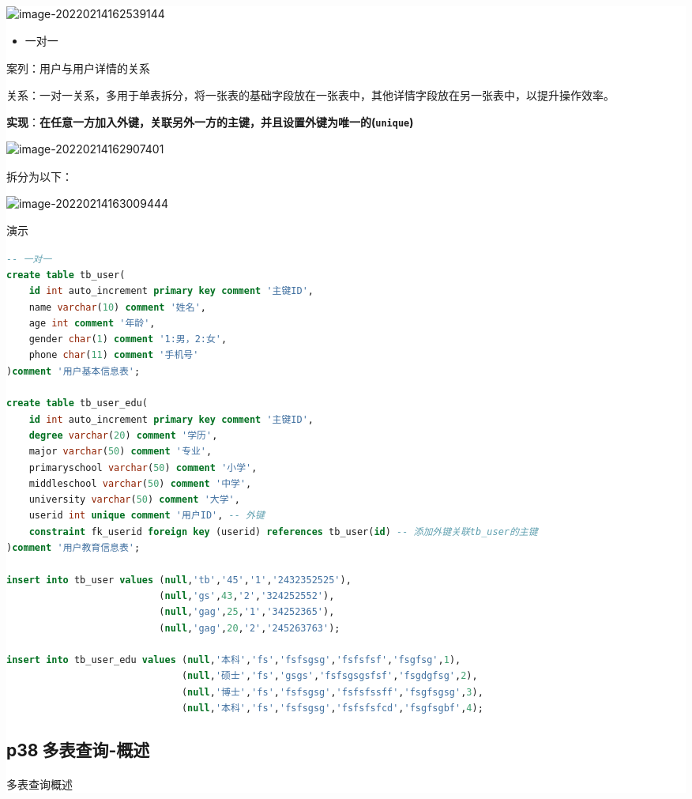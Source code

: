![image-20220214162539144](https://s2.loli.net/2022/02/14/nHILor1RyZ4w8M9.png)

- 一对一

案列：用户与用户详情的关系

关系：一对一关系，多用于单表拆分，将一张表的基础字段放在一张表中，其他详情字段放在另一张表中，以提升操作效率。

**实现**：**在任意一方加入外键，关联另外一方的主键，并且设置外键为唯一的(`unique`)**

![image-20220214162907401](https://s2.loli.net/2022/02/14/Ao4VSMi6Gyf39aW.png)

拆分为以下：

![image-20220214163009444](https://s2.loli.net/2022/02/14/HoaRidJfI4X7vCy.png)

演示

```sql
-- 一对一
create table tb_user(
    id int auto_increment primary key comment '主键ID',
    name varchar(10) comment '姓名',
    age int comment '年龄',
    gender char(1) comment '1:男，2:女',
    phone char(11) comment '手机号'
)comment '用户基本信息表';

create table tb_user_edu(
    id int auto_increment primary key comment '主键ID',
    degree varchar(20) comment '学历',
    major varchar(50) comment '专业',
    primaryschool varchar(50) comment '小学',
    middleschool varchar(50) comment '中学',
    university varchar(50) comment '大学',
    userid int unique comment '用户ID', -- 外键
    constraint fk_userid foreign key (userid) references tb_user(id) -- 添加外键关联tb_user的主键
)comment '用户教育信息表';

insert into tb_user values (null,'tb','45','1','2432352525'),
                           (null,'gs',43,'2','324252552'),
                           (null,'gag',25,'1','34252365'),
                           (null,'gag',20,'2','245263763');

insert into tb_user_edu values (null,'本科','fs','fsfsgsg','fsfsfsf','fsgfsg',1),
                               (null,'硕士','fs','gsgs','fsfsgsgsfsf','fsgdgfsg',2),
                               (null,'博士','fs','fsfsgsg','fsfsfssff','fsgfsgsg',3),
                               (null,'本科','fs','fsfsgsg','fsfsfsfcd','fsgfsgbf',4);
```

## p38 多表查询-概述

多表查询概述
